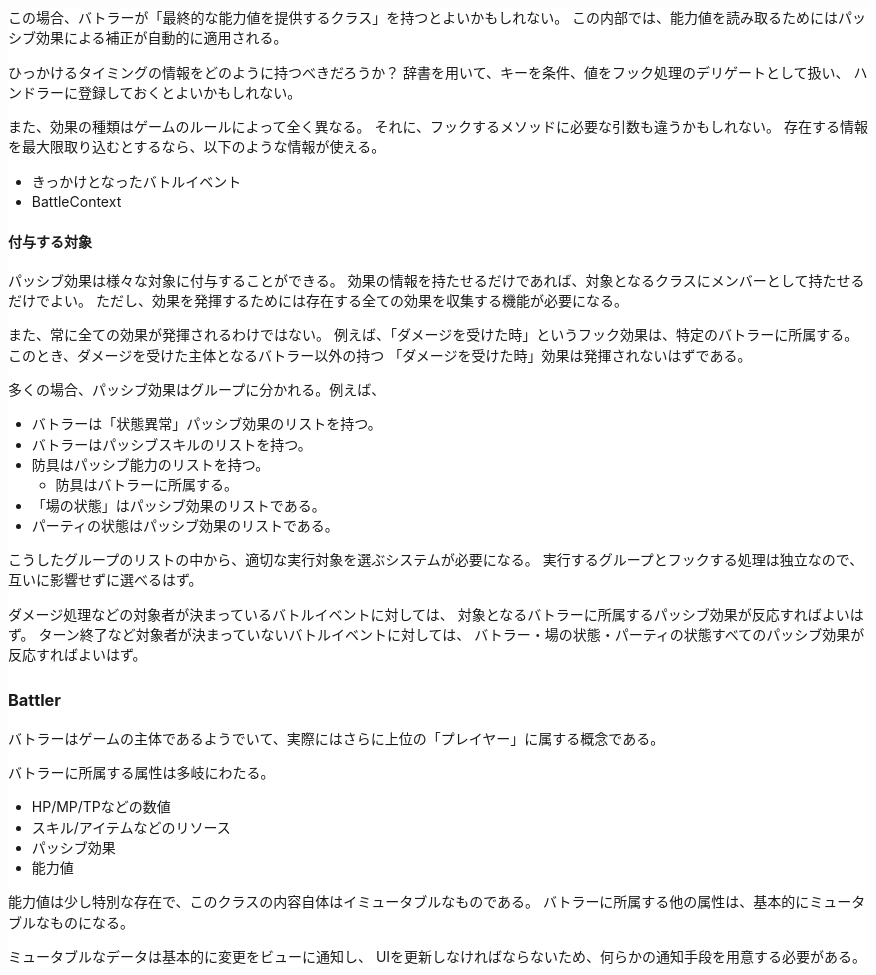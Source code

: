 この場合、バトラーが「最終的な能力値を提供するクラス」を持つとよいかもしれない。
この内部では、能力値を読み取るためにはパッシブ効果による補正が自動的に適用される。

ひっかけるタイミングの情報をどのように持つべきだろうか？
辞書を用いて、キーを条件、値をフック処理のデリゲートとして扱い、
ハンドラーに登録しておくとよいかもしれない。

また、効果の種類はゲームのルールによって全く異なる。
それに、フックするメソッドに必要な引数も違うかもしれない。
存在する情報を最大限取り込むとするなら、以下のような情報が使える。
* きっかけとなったバトルイベント
* BattleContext

#### 付与する対象

パッシブ効果は様々な対象に付与することができる。
効果の情報を持たせるだけであれば、対象となるクラスにメンバーとして持たせるだけでよい。
ただし、効果を発揮するためには存在する全ての効果を収集する機能が必要になる。

また、常に全ての効果が発揮されるわけではない。
例えば、「ダメージを受けた時」というフック効果は、特定のバトラーに所属する。
このとき、ダメージを受けた主体となるバトラー以外の持つ
「ダメージを受けた時」効果は発揮されないはずである。

多くの場合、パッシブ効果はグループに分かれる。例えば、
* バトラーは「状態異常」パッシブ効果のリストを持つ。
* バトラーはパッシブスキルのリストを持つ。
* 防具はパッシブ能力のリストを持つ。
    * 防具はバトラーに所属する。
* 「場の状態」はパッシブ効果のリストである。
* パーティの状態はパッシブ効果のリストである。

こうしたグループのリストの中から、適切な実行対象を選ぶシステムが必要になる。
実行するグループとフックする処理は独立なので、互いに影響せずに選べるはず。

ダメージ処理などの対象者が決まっているバトルイベントに対しては、
対象となるバトラーに所属するパッシブ効果が反応すればよいはず。
ターン終了など対象者が決まっていないバトルイベントに対しては、
バトラー・場の状態・パーティの状態すべてのパッシブ効果が反応すればよいはず。

### Battler

バトラーはゲームの主体であるようでいて、実際にはさらに上位の「プレイヤー」に属する概念である。

バトラーに所属する属性は多岐にわたる。
* HP/MP/TPなどの数値
* スキル/アイテムなどのリソース
* パッシブ効果
* 能力値

能力値は少し特別な存在で、このクラスの内容自体はイミュータブルなものである。
バトラーに所属する他の属性は、基本的にミュータブルなものになる。

ミュータブルなデータは基本的に変更をビューに通知し、
UIを更新しなければならないため、何らかの通知手段を用意する必要がある。

